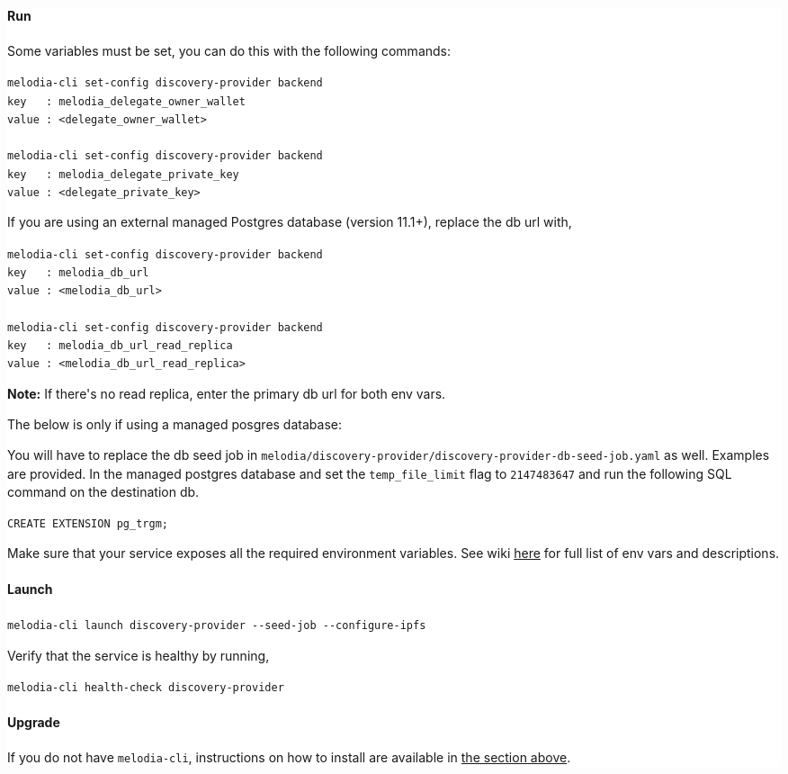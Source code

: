 #### Run

Some variables must be set, you can do this with the following commands:

```text
melodia-cli set-config discovery-provider backend
key   : melodia_delegate_owner_wallet
value : <delegate_owner_wallet>

melodia-cli set-config discovery-provider backend
key   : melodia_delegate_private_key
value : <delegate_private_key>
```

If you are using an external managed Postgres database \(version 11.1+\), replace the db url with,

```text
melodia-cli set-config discovery-provider backend
key   : melodia_db_url
value : <melodia_db_url>

melodia-cli set-config discovery-provider backend
key   : melodia_db_url_read_replica
value : <melodia_db_url_read_replica>
```

**Note:** If there's no read replica, enter the primary db url for both env vars.

The below is only if using a managed posgres database:

You will have to replace the db seed job in `melodia/discovery-provider/discovery-provider-db-seed-job.yaml` as well. Examples are provided. In the managed postgres database and set the `temp_file_limit` flag to `2147483647` and run the following SQL command on the destination db.

```text
CREATE EXTENSION pg_trgm;
```

Make sure that your service exposes all the required environment variables. See wiki [here](https://github.com/melodiaProject/melodia-protocol/wiki/Discovery-Node:-Configuration-Details#required-environment-variables) for full list of env vars and descriptions.

#### Launch

```text
melodia-cli launch discovery-provider --seed-job --configure-ipfs
```

Verify that the service is healthy by running,

```text
melodia-cli health-check discovery-provider
```

#### Upgrade

If you do not have `melodia-cli`, instructions on how to install are available in [the section above](https://github.com/melodiaProject/melodia-k8s-manifests#2-melodia-cli-setup).
